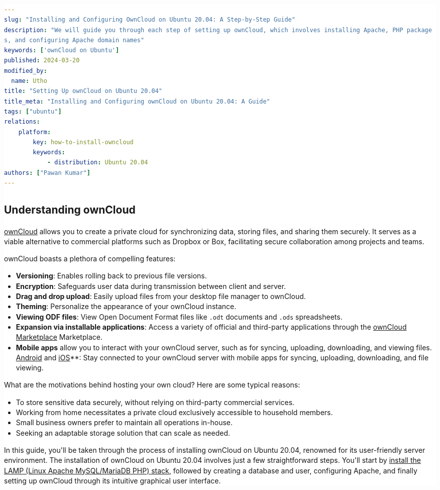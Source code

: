 ```yaml
---
slug: "Installing and Configuring OwnCloud on Ubuntu 20.04: A Step-by-Step Guide"
description: "We will guide you through each step of setting up ownCloud, which involves installing Apache, PHP packages, and configuring Apache domain names"
keywords: ['ownCloud on Ubuntu']
published: 2024-03-20
modified_by:
  name: Utho
title: "Setting Up ownCloud on Ubuntu 20.04"
title_meta: "Installing and Configuring ownCloud on Ubuntu 20.04: A Guide"
tags: ["ubuntu"]
relations:
    platform:
        key: how-to-install-owncloud
        keywords:
            - distribution: Ubuntu 20.04
authors: ["Pawan Kumar"]
---
```


## Understanding ownCloud

[ownCloud](https://owncloud.com/) allows you to create a private cloud for synchronizing data, storing files, and sharing them securely. It serves as a viable alternative to commercial platforms such as Dropbox or Box, facilitating secure collaboration among projects and teams.

ownCloud boasts a plethora of compelling features:

- **Versioning**: Enables rolling back to previous file versions.
- **Encryption**: Safeguards user data during transmission between client and server.
- **Drag and drop upload**: Easily upload files from your desktop file manager to ownCloud.
- **Theming**: Personalize the appearance of your ownCloud instance.
- **Viewing ODF files**: View Open Document Format files like `.odt` documents and `.ods` spreadsheets.
- **Expansion via installable applications**: Access a variety of official and third-party applications through the [ownCloud Marketplace](https://marketplace.owncloud.com/) Marketplace.
- **Mobile apps** allow you to interact with your ownCloud server, such as for syncing, uploading, downloading, and viewing files. [Android](https://play.google.com/store/apps/details?id=com.owncloud.android) and [iOS](https://apps.apple.com/us/app/owncloud-file-sync-and-share/id1359583808)**: Stay connected to your ownCloud server with mobile apps for syncing, uploading, downloading, and file viewing.

What are the motivations behind hosting your own cloud? Here are some typical reasons:

- To store sensitive data securely, without relying on third-party commercial services.
- Working from home necessitates a private cloud exclusively accessible to household members.
- Small business owners prefer to maintain all operations in-house.
- Seeking an adaptable storage solution that can scale as needed.

In this guide, you'll be taken through the process of installing ownCloud on Ubuntu 20.04, renowned for its user-friendly server environment. The installation of ownCloud on Ubuntu 20.04 involves just a few straightforward steps. You'll start by [install the LAMP (Linux Apache MySQL/MariaDB PHP) stack](/docs/guides/how-to-install-a-lamp-stack-on-ubuntu-18-04/), followed by creating a database and user, configuring Apache, and finally setting up ownCloud through its intuitive graphical user interface.
